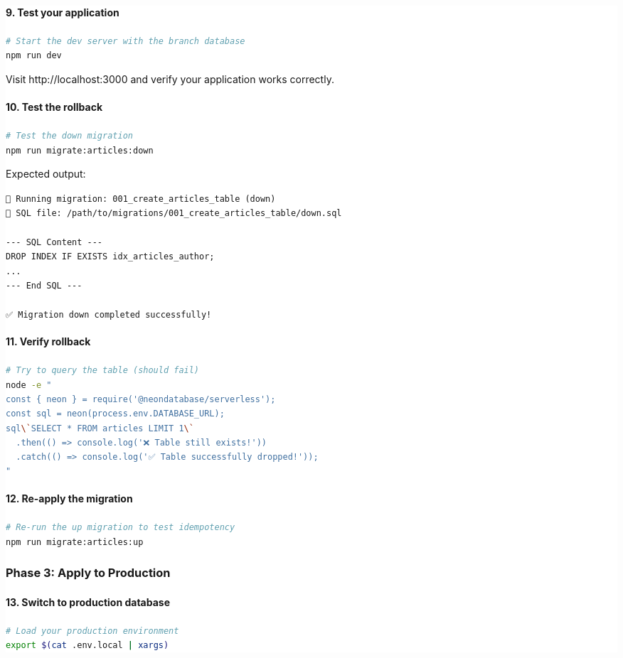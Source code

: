 #### 9. Test your application

```bash
# Start the dev server with the branch database
npm run dev
```

Visit http://localhost:3000 and verify your application works correctly.

#### 10. Test the rollback

```bash
# Test the down migration
npm run migrate:articles:down
```

Expected output:
```
🚀 Running migration: 001_create_articles_table (down)
📄 SQL file: /path/to/migrations/001_create_articles_table/down.sql

--- SQL Content ---
DROP INDEX IF EXISTS idx_articles_author;
...
--- End SQL ---

✅ Migration down completed successfully!
```

#### 11. Verify rollback

```bash
# Try to query the table (should fail)
node -e "
const { neon } = require('@neondatabase/serverless');
const sql = neon(process.env.DATABASE_URL);
sql\`SELECT * FROM articles LIMIT 1\`
  .then(() => console.log('❌ Table still exists!'))
  .catch(() => console.log('✅ Table successfully dropped!'));
"
```

#### 12. Re-apply the migration

```bash
# Re-run the up migration to test idempotency
npm run migrate:articles:up
```

### Phase 3: Apply to Production

#### 13. Switch to production database

```bash
# Load your production environment
export $(cat .env.local | xargs)
```
